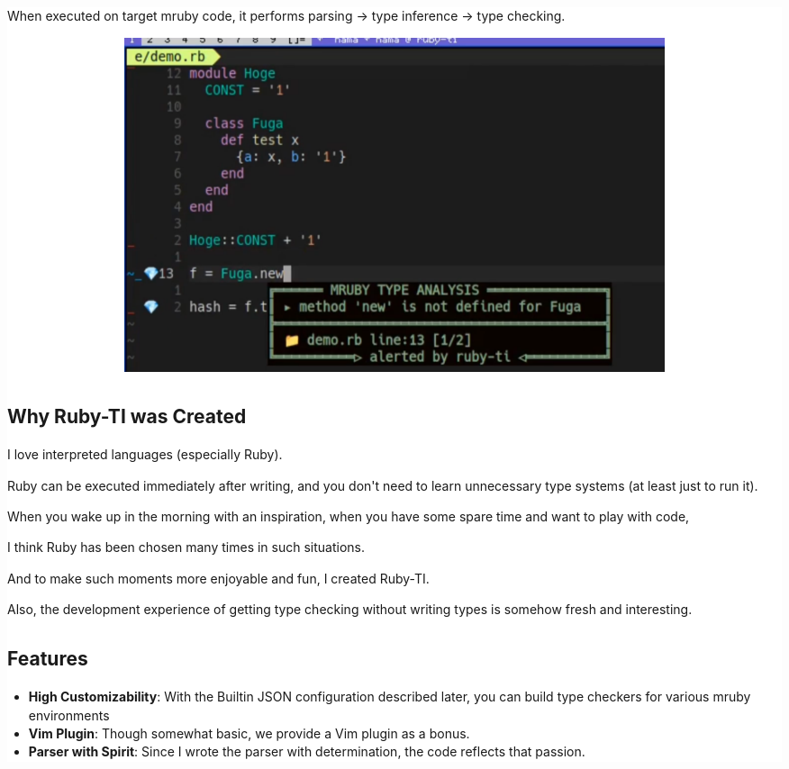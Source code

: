 When executed on target mruby code, it performs parsing → type inference → type checking.

<p align="center">
  <img src="sample.png" alt="Ruby-TI Sample" width="600"/>
</p>

## Why Ruby-TI was Created
I love interpreted languages (especially Ruby).

Ruby can be executed immediately after writing,
and you don't need to learn unnecessary type systems (at least just to run it).

When you wake up in the morning with an inspiration,
when you have some spare time and want to play with code,

I think Ruby has been chosen many times in such situations.

And to make such moments more enjoyable and fun, I created Ruby-TI.

Also, the development experience of getting type checking without writing types
is somehow fresh and interesting.

## Features
- **High Customizability**: With the Builtin JSON configuration described later, you can build type checkers for various mruby environments
- **Vim Plugin**: Though somewhat basic, we provide a Vim plugin as a bonus.
- **Parser with Spirit**: Since I wrote the parser with determination, the code reflects that passion.
